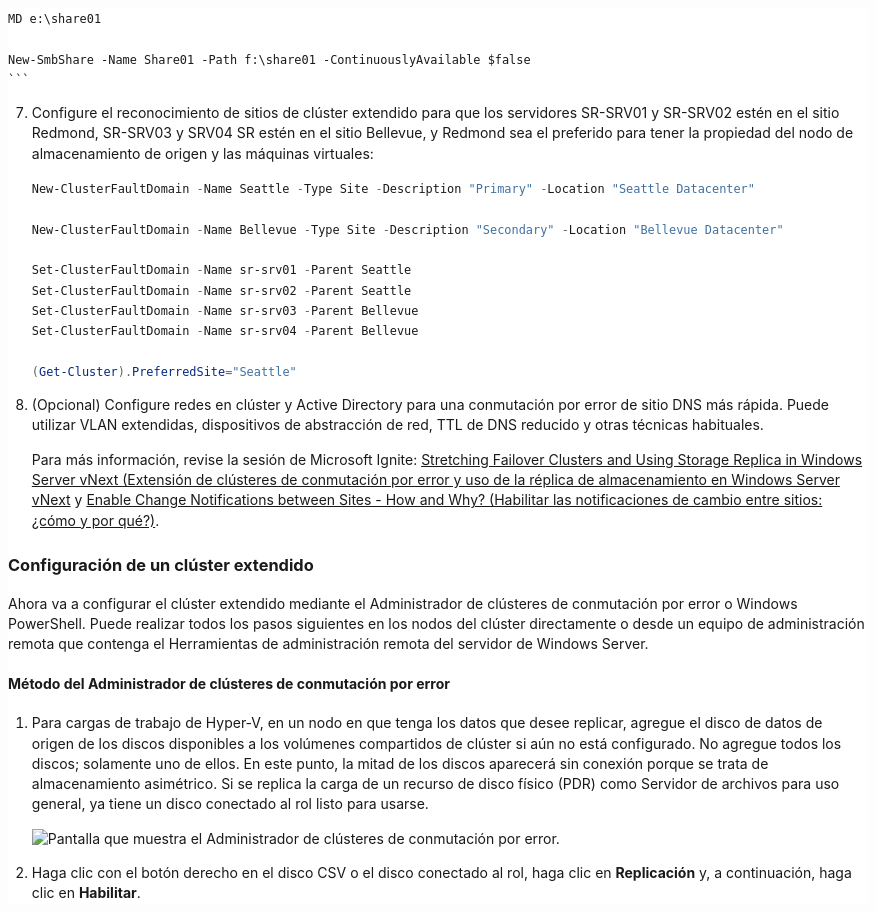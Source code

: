     MD e:\share01

    New-SmbShare -Name Share01 -Path f:\share01 -ContinuouslyAvailable $false
    ```

7. Configure el reconocimiento de sitios de clúster extendido para que los servidores SR-SRV01 y SR-SRV02 estén en el sitio Redmond, SR-SRV03 y SRV04 SR estén en el sitio Bellevue, y Redmond sea el preferido para tener la propiedad del nodo de almacenamiento de origen y las máquinas virtuales:

    ```PowerShell
    New-ClusterFaultDomain -Name Seattle -Type Site -Description "Primary" -Location "Seattle Datacenter"

    New-ClusterFaultDomain -Name Bellevue -Type Site -Description "Secondary" -Location "Bellevue Datacenter"

    Set-ClusterFaultDomain -Name sr-srv01 -Parent Seattle
    Set-ClusterFaultDomain -Name sr-srv02 -Parent Seattle
    Set-ClusterFaultDomain -Name sr-srv03 -Parent Bellevue
    Set-ClusterFaultDomain -Name sr-srv04 -Parent Bellevue

    (Get-Cluster).PreferredSite="Seattle"
    ```

8.  (Opcional) Configure redes en clúster y Active Directory para una conmutación por error de sitio DNS más rápida. Puede utilizar VLAN extendidas, dispositivos de abstracción de red, TTL de DNS reducido y otras técnicas habituales.

    Para más información, revise la sesión de Microsoft Ignite: [Stretching Failover Clusters and Using Storage Replica in Windows Server vNext (Extensión de clústeres de conmutación por error y uso de la réplica de almacenamiento en Windows Server vNext](https://channel9.msdn.com/events/ignite/2015/brk3487) y [Enable Change Notifications between Sites - How and Why? (Habilitar las notificaciones de cambio entre sitios: ¿cómo y por qué?)](/archive/blogs/qzaidi/enable-change-notifications-between-sites-how-and-why).

### <a name="configure-a-stretch-cluster"></a>Configuración de un clúster extendido
Ahora va a configurar el clúster extendido mediante el Administrador de clústeres de conmutación por error o Windows PowerShell. Puede realizar todos los pasos siguientes en los nodos del clúster directamente o desde un equipo de administración remota que contenga el Herramientas de administración remota del servidor de Windows Server.

#### <a name="failover-cluster-manager-method"></a>Método del Administrador de clústeres de conmutación por error

1.  Para cargas de trabajo de Hyper-V, en un nodo en que tenga los datos que desee replicar, agregue el disco de datos de origen de los discos disponibles a los volúmenes compartidos de clúster si aún no está configurado. No agregue todos los discos; solamente uno de ellos. En este punto, la mitad de los discos aparecerá sin conexión porque se trata de almacenamiento asimétrico.
Si se replica la carga de un recurso de disco físico (PDR) como Servidor de archivos para uso general, ya tiene un disco conectado al rol listo para usarse.

    ![Pantalla que muestra el Administrador de clústeres de conmutación por error.](./media/Stretch-Cluster-Replication-Using-Shared-Storage/Storage_SR_OnlineDisks2.png)

2.  Haga clic con el botón derecho en el disco CSV o el disco conectado al rol, haga clic en **Replicación** y, a continuación, haga clic en **Habilitar**.

